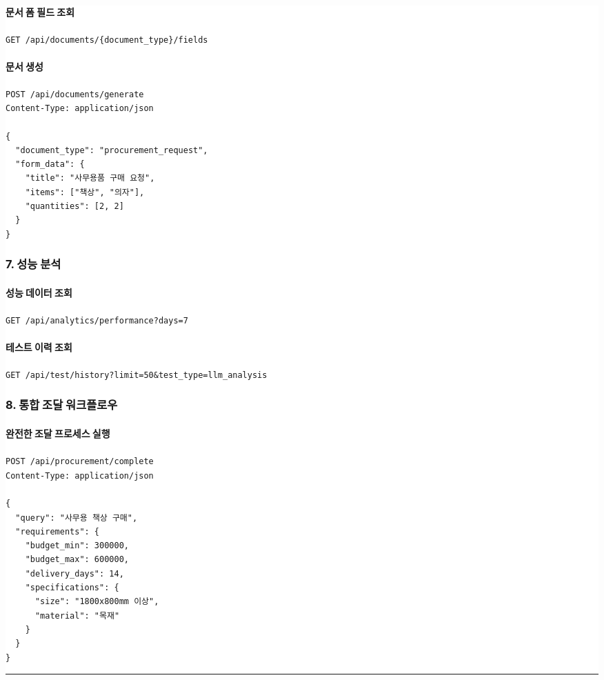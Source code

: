 #### 문서 폼 필드 조회
```http
GET /api/documents/{document_type}/fields
```

#### 문서 생성
```http
POST /api/documents/generate
Content-Type: application/json

{
  "document_type": "procurement_request",
  "form_data": {
    "title": "사무용품 구매 요청",
    "items": ["책상", "의자"],
    "quantities": [2, 2]
  }
}
```

### 7. 성능 분석

#### 성능 데이터 조회
```http
GET /api/analytics/performance?days=7
```

#### 테스트 이력 조회
```http
GET /api/test/history?limit=50&test_type=llm_analysis
```

### 8. 통합 조달 워크플로우

#### 완전한 조달 프로세스 실행
```http
POST /api/procurement/complete
Content-Type: application/json

{
  "query": "사무용 책상 구매",
  "requirements": {
    "budget_min": 300000,
    "budget_max": 600000,
    "delivery_days": 14,
    "specifications": {
      "size": "1800x800mm 이상",
      "material": "목재"
    }
  }
}
```

---